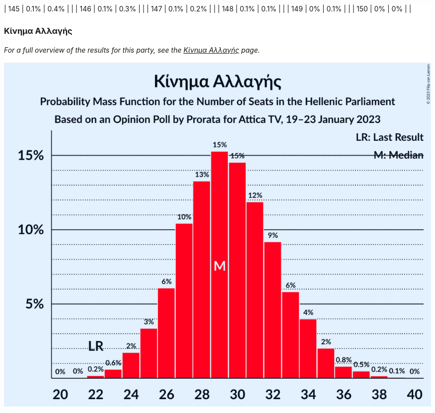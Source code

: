 | 145 | 0.1% | 0.4% |  |
| 146 | 0.1% | 0.3% |  |
| 147 | 0.1% | 0.2% |  |
| 148 | 0.1% | 0.1% |  |
| 149 | 0% | 0.1% |  |
| 150 | 0% | 0% |  |

### Κίνημα Αλλαγής

*For a full overview of the results for this party, see the [Κίνημα Αλλαγής](party-κίνημααλλαγής.html) page.*

![Graph with seats probability mass function not yet produced](2023-01-23-Prorata-seats-pmf-κίνημααλλαγής.png "Seats Probability Mass Function")
